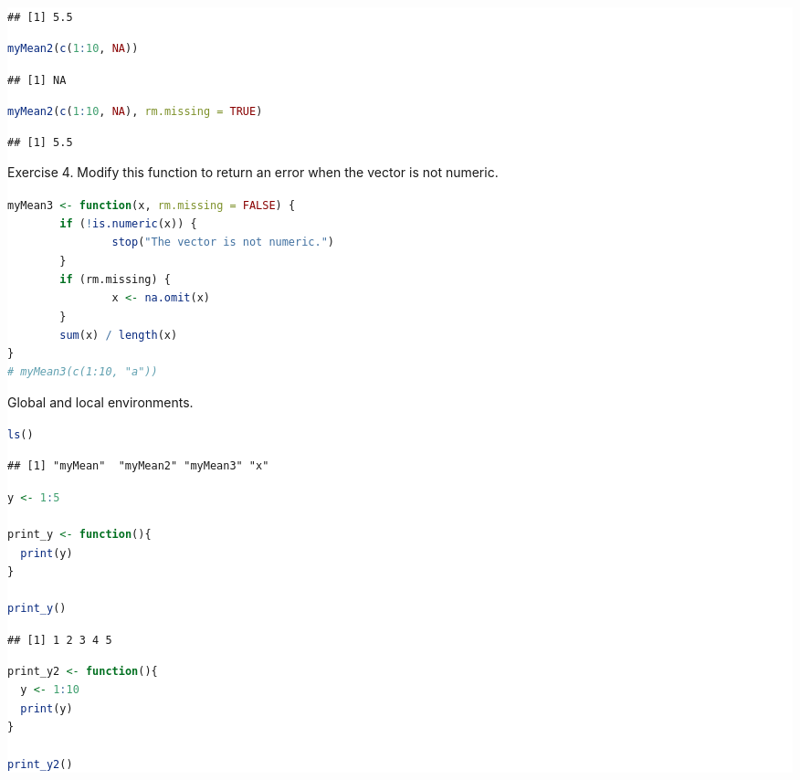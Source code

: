     ## [1] 5.5

``` r
myMean2(c(1:10, NA))
```

    ## [1] NA

``` r
myMean2(c(1:10, NA), rm.missing = TRUE)
```

    ## [1] 5.5

Exercise 4. Modify this function to return an error when the vector is
not numeric.

``` r
myMean3 <- function(x, rm.missing = FALSE) {
        if (!is.numeric(x)) {
                stop("The vector is not numeric.")
        }
        if (rm.missing) {
                x <- na.omit(x)
        }
        sum(x) / length(x)
}
# myMean3(c(1:10, "a"))
```

Global and local environments.

``` r
ls()
```

    ## [1] "myMean"  "myMean2" "myMean3" "x"

``` r
y <- 1:5

print_y <- function(){
  print(y)
} 

print_y()
```

    ## [1] 1 2 3 4 5

``` r
print_y2 <- function(){
  y <- 1:10
  print(y)
} 

print_y2()
```
